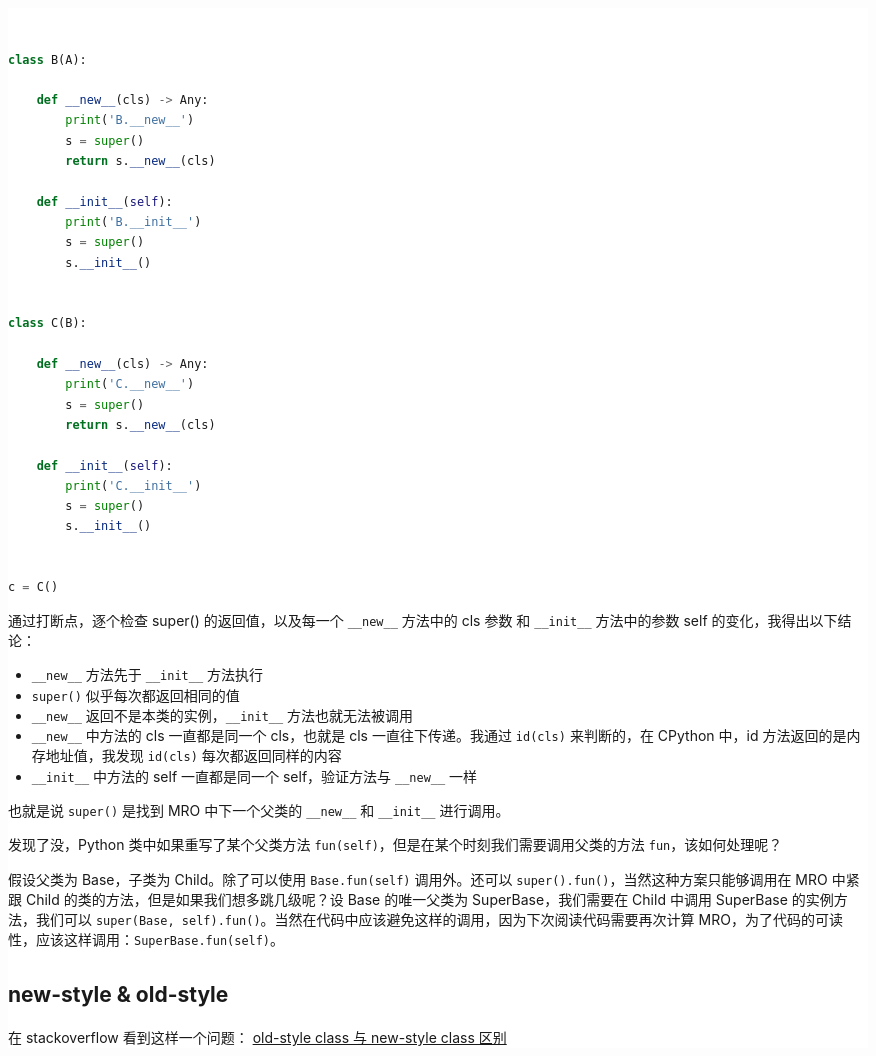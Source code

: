 ```python


class B(A):

    def __new__(cls) -> Any:
        print('B.__new__')
        s = super()
        return s.__new__(cls)

    def __init__(self):
        print('B.__init__')
        s = super()
        s.__init__()


class C(B):

    def __new__(cls) -> Any:
        print('C.__new__')
        s = super()
        return s.__new__(cls)

    def __init__(self):
        print('C.__init__')
        s = super()
        s.__init__()


c = C()
```

通过打断点，逐个检查 super() 的返回值，以及每一个 `__new__` 方法中的 cls 参数 和 `__init__` 方法中的参数 self 的变化，我得出以下结论：

- `__new__` 方法先于 `__init__` 方法执行
- `super()` 似乎每次都返回相同的值
- `__new__` 返回不是本类的实例，`__init__` 方法也就无法被调用
- `__new__` 中方法的 cls 一直都是同一个 cls，也就是 cls 一直往下传递。我通过 `id(cls)` 来判断的，在 CPython 中，id 方法返回的是内存地址值，我发现 `id(cls)` 每次都返回同样的内容
- `__init__` 中方法的 self 一直都是同一个 self，验证方法与 `__new__` 一样

也就是说 `super()` 是找到 MRO 中下一个父类的 `__new__` 和 `__init__` 进行调用。

发现了没，Python 类中如果重写了某个父类方法 `fun(self)`，但是在某个时刻我们需要调用父类的方法 `fun`，该如何处理呢？

假设父类为 Base，子类为 Child。除了可以使用 `Base.fun(self)` 调用外。还可以 `super().fun()`，当然这种方案只能够调用在 MRO 中紧跟 Child 的类的方法，但是如果我们想多跳几级呢？设 Base 的唯一父类为 SuperBase，我们需要在 Child 中调用 SuperBase 的实例方法，我们可以 `super(Base, self).fun()`。当然在代码中应该避免这样的调用，因为下次阅读代码需要再次计算 MRO，为了代码的可读性，应该这样调用：`SuperBase.fun(self)`。

## new-style & old-style

在 stackoverflow 看到这样一个问题：
[old-style class 与 new-style class 区别](https://stackoverflow.com/questions/1848474/method-resolution-order-mro-in-new-style-classes/1848647#1848647)
